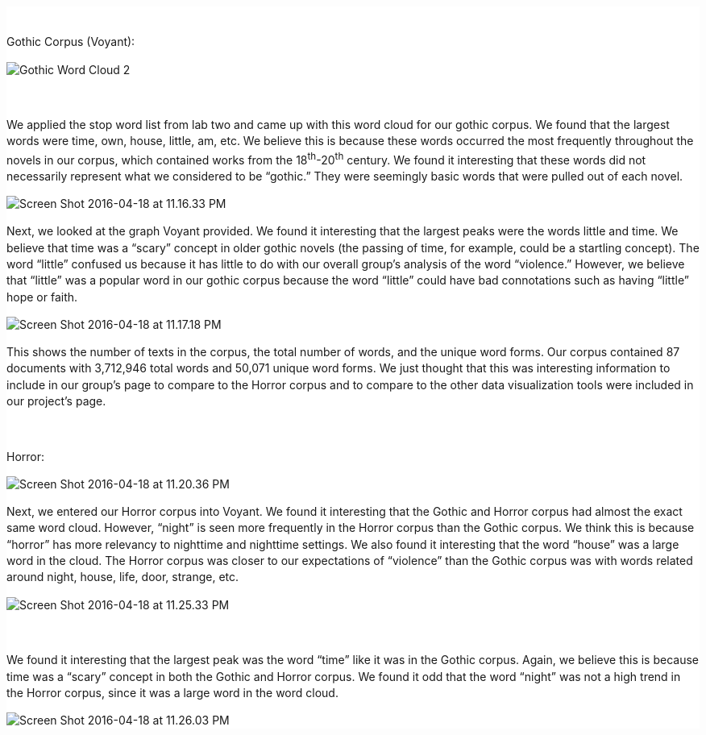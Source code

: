 &nbsp;

Gothic Corpus (Voyant):

<img class="alignnone size-medium wp-image-81" src="http://lindsaythomas.net/engl4590-project/wp-content/uploads/sites/13/2016/04/Gothic-Word-Cloud-2-300x242.png" alt="Gothic Word Cloud 2" width="300" height="242" srcset="http://lindsaythomas.net/engl4590-project/wp-content/uploads/sites/13/2016/04/Gothic-Word-Cloud-2-300x242.png 300w, http://lindsaythomas.net/engl4590-project/wp-content/uploads/sites/13/2016/04/Gothic-Word-Cloud-2.png 434w" sizes="(max-width: 300px) 100vw, 300px" />

&nbsp;

We applied the stop word list from lab two and came up with this word cloud for our gothic corpus. We found that the largest words were time, own, house, little, am, etc. We believe this is because these words occurred the most frequently throughout the novels in our corpus, which contained works from the 18<sup>th</sup>-20<sup>th</sup> century. We found it interesting that these words did not necessarily represent what we considered to be “gothic.” They were seemingly basic words that were pulled out of each novel.

<img class="alignnone size-medium wp-image-82" src="http://lindsaythomas.net/engl4590-project/wp-content/uploads/sites/13/2016/04/Screen-Shot-2016-04-18-at-11.16.33-PM-300x230.png" alt="Screen Shot 2016-04-18 at 11.16.33 PM" width="300" height="230" srcset="http://lindsaythomas.net/engl4590-project/wp-content/uploads/sites/13/2016/04/Screen-Shot-2016-04-18-at-11.16.33-PM-300x230.png 300w, http://lindsaythomas.net/engl4590-project/wp-content/uploads/sites/13/2016/04/Screen-Shot-2016-04-18-at-11.16.33-PM.png 420w" sizes="(max-width: 300px) 100vw, 300px" />

Next, we looked at the graph Voyant provided. We found it interesting that the largest peaks were the words little and time. We believe that time was a “scary” concept in older gothic novels (the passing of time, for example, could be a startling concept). The word “little” confused us because it has little to do with our overall group’s analysis of the word “violence.” However, we believe that “little” was a popular word in our gothic corpus because the word “little” could have bad connotations such as having “little” hope or faith.

<img class="alignnone size-medium wp-image-83" src="http://lindsaythomas.net/engl4590-project/wp-content/uploads/sites/13/2016/04/Screen-Shot-2016-04-18-at-11.17.18-PM-300x104.png" alt="Screen Shot 2016-04-18 at 11.17.18 PM" width="300" height="104" srcset="http://lindsaythomas.net/engl4590-project/wp-content/uploads/sites/13/2016/04/Screen-Shot-2016-04-18-at-11.17.18-PM-300x104.png 300w, http://lindsaythomas.net/engl4590-project/wp-content/uploads/sites/13/2016/04/Screen-Shot-2016-04-18-at-11.17.18-PM.png 643w" sizes="(max-width: 300px) 100vw, 300px" />

This shows the number of texts in the corpus, the total number of words, and the unique word forms. Our corpus contained 87 documents with 3,712,946 total words and 50,071 unique word forms. We just thought that this was interesting information to include in our group’s page to compare to the Horror corpus and to compare to the other data visualization tools were included in our project’s page.

&nbsp;

Horror:

<img class="alignnone size-medium wp-image-84" src="http://lindsaythomas.net/engl4590-project/wp-content/uploads/sites/13/2016/04/Screen-Shot-2016-04-18-at-11.20.36-PM-300x257.png" alt="Screen Shot 2016-04-18 at 11.20.36 PM" width="300" height="257" srcset="http://lindsaythomas.net/engl4590-project/wp-content/uploads/sites/13/2016/04/Screen-Shot-2016-04-18-at-11.20.36-PM-300x257.png 300w, http://lindsaythomas.net/engl4590-project/wp-content/uploads/sites/13/2016/04/Screen-Shot-2016-04-18-at-11.20.36-PM.png 423w" sizes="(max-width: 300px) 100vw, 300px" />

Next, we entered our Horror corpus into Voyant. We found it interesting that the Gothic and Horror corpus had almost the exact same word cloud. However, “night” is seen more frequently in the Horror corpus than the Gothic corpus. We think this is because “horror” has more relevancy to nighttime and nighttime settings. We also found it interesting that the word “house” was a large word in the cloud. The Horror corpus was closer to our expectations of “violence” than the Gothic corpus was with words related around night, house, life, door, strange, etc.

<img class="alignnone size-medium wp-image-85" src="http://lindsaythomas.net/engl4590-project/wp-content/uploads/sites/13/2016/04/Screen-Shot-2016-04-18-at-11.25.33-PM-300x240.png" alt="Screen Shot 2016-04-18 at 11.25.33 PM" width="300" height="240" srcset="http://lindsaythomas.net/engl4590-project/wp-content/uploads/sites/13/2016/04/Screen-Shot-2016-04-18-at-11.25.33-PM-300x240.png 300w, http://lindsaythomas.net/engl4590-project/wp-content/uploads/sites/13/2016/04/Screen-Shot-2016-04-18-at-11.25.33-PM.png 437w" sizes="(max-width: 300px) 100vw, 300px" />

&nbsp;

We found it interesting that the largest peak was the word “time” like it was in the Gothic corpus. Again, we believe this is because time was a “scary” concept in both the Gothic and Horror corpus. We found it odd that the word “night” was not a high trend in the Horror corpus, since it was a large word in the word cloud.

<img class="alignnone size-medium wp-image-86" src="http://lindsaythomas.net/engl4590-project/wp-content/uploads/sites/13/2016/04/Screen-Shot-2016-04-18-at-11.26.03-PM-300x108.png" alt="Screen Shot 2016-04-18 at 11.26.03 PM" width="300" height="108" srcset="http://lindsaythomas.net/engl4590-project/wp-content/uploads/sites/13/2016/04/Screen-Shot-2016-04-18-at-11.26.03-PM-300x108.png 300w, http://lindsaythomas.net/engl4590-project/wp-content/uploads/sites/13/2016/04/Screen-Shot-2016-04-18-at-11.26.03-PM.png 639w" sizes="(max-width: 300px) 100vw, 300px" />
